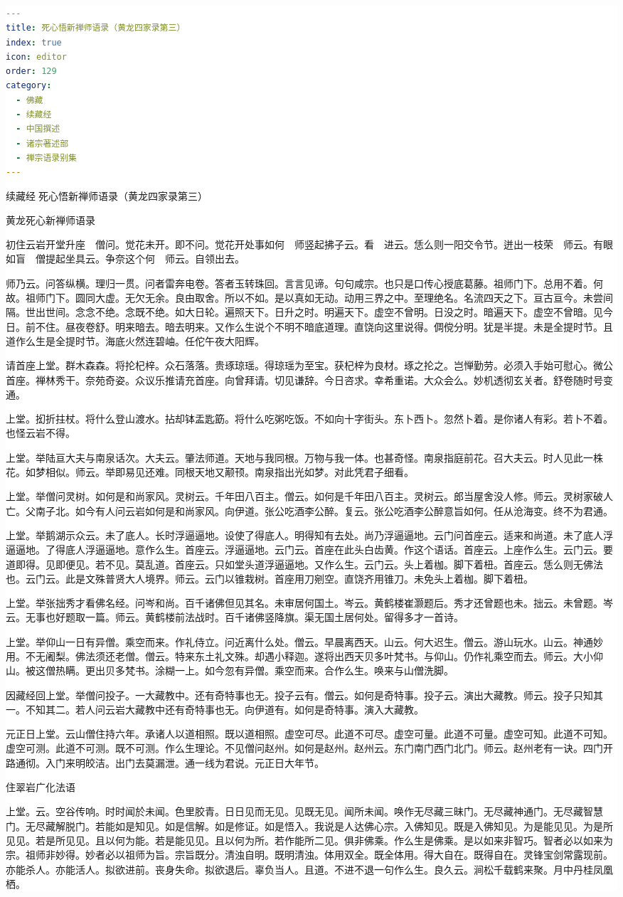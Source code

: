 ```yaml
---
title: 死心悟新禅师语录（黄龙四家录第三）
index: true
icon: editor
order: 129
category:
  - 佛藏
  - 续藏经
  - 中国撰述
  - 诸宗著述部
  - 禅宗语录别集
---
```


续藏经   死心悟新禅师语录（黄龙四家录第三）  

黄龙死心新禅师语录  

初住云岩开堂升座　僧问。觉花未开。即不问。觉花开处事如何　师竖起拂子云。看　进云。恁么则一阳交令节。迸出一枝荣　师云。有眼如盲　僧提起坐具云。争奈这个何　师云。自领出去。  

师乃云。问答纵横。理归一贯。问者雷奔电卷。答者玉转珠回。言言见谛。句句咸宗。也只是口传心授底葛藤。祖师门下。总用不着。何故。祖师门下。圆同大虚。无欠无余。良由取舍。所以不如。是以真如无动。动用三界之中。至理绝名。名流四天之下。亘古亘今。未尝间隔。世出世间。念念不绝。念既不绝。如大日轮。遍照天下。日升之时。明遍天下。虚空不曾明。日没之时。暗遍天下。虚空不曾暗。见今日。前不住。昼夜卷舒。明来暗去。暗去明来。又作么生说个不明不暗底道理。直饶向这里说得。倜傥分明。犹是半提。未是全提时节。且道作么生是全提时节。海底火然连碧岫。任佗午夜大阳辉。  

请首座上堂。群木森森。将抡杞梓。众石落落。贵琢琼瑶。得琼瑶为至宝。获杞梓为良材。琢之抡之。岂惮勤劳。必须入手始可慰心。微公首座。禅林秀干。奈苑奇姿。众议乐推请充首座。向曾拜请。切见谦辞。今日咨求。幸希重诺。大众会么。妙机透彻玄关者。舒卷随时号变通。  

上堂。抝折拄杖。将什么登山渡水。拈却钵盂匙筯。将什么吃粥吃饭。不如向十字街头。东卜西卜。忽然卜着。是你诸人有彩。若卜不着。也怪云岩不得。  

上堂。举陆亘大夫与南泉话次。大夫云。肇法师道。天地与我同根。万物与我一体。也甚奇怪。南泉指庭前花。召大夫云。时人见此一株花。如梦相似。师云。举即易见还难。同根天地又颟顸。南泉指出光如梦。对此凭君子细看。  

上堂。举僧问灵树。如何是和尚家风。灵树云。千年田八百主。僧云。如何是千年田八百主。灵树云。郎当屋舍没人修。师云。灵树家破人亡。父南子北。如今有人问云岩如何是和尚家风。向伊道。张公吃酒李公醉。复云。张公吃酒李公醉意旨如何。任从沧海变。终不为君通。  

上堂。举鹅湖示众云。未了底人。长时浮逼逼地。设使了得底人。明得知有去处。尚乃浮逼逼地。云门问首座云。适来和尚道。未了底人浮逼逼地。了得底人浮逼逼地。意作么生。首座云。浮逼逼地。云门云。首座在此头白齿黄。作这个语话。首座云。上座作么生。云门云。要道即得。见即便见。若不见。莫乱道。首座云。只如堂头道浮逼逼地。又作么生。云门云。头上着枷。脚下着杻。首座云。恁么则无佛法也。云门云。此是文殊普贤大人境界。师云。云门以锥栽树。首座用刀剜空。直饶齐用锥刀。未免头上着枷。脚下着杻。  

上堂。举张拙秀才看佛名经。问岑和尚。百千诸佛但见其名。未审居何国土。岑云。黄鹤楼崔灏题后。秀才还曾题也未。拙云。未曾题。岑云。无事也好题取一篇。师云。黄鹤楼前法战时。百千诸佛竖降旗。渠无国土居何处。留得多才一首诗。  

上堂。举仰山一日有异僧。乘空而来。作礼侍立。问近离什么处。僧云。早晨离西天。山云。何大迟生。僧云。游山玩水。山云。神通妙用。不无阇梨。佛法须还老僧。僧云。特来东土礼文殊。却遇小释迦。遂将出西天贝多叶梵书。与仰山。仍作礼乘空而去。师云。大小仰山。被这僧热瞒。更出贝多梵书。涂糊一上。如今忽有异僧。乘空而来。合作么生。唤来与山僧洗脚。  

因藏经回上堂。举僧问投子。一大藏教中。还有奇特事也无。投子云有。僧云。如何是奇特事。投子云。演出大藏教。师云。投子只知其一。不知其二。若人问云岩大藏教中还有奇特事也无。向伊道有。如何是奇特事。演入大藏教。  

元正日上堂。云山僧住持六年。承诸人以道相照。既以道相照。虚空可尽。此道不可尽。虚空可量。此道不可量。虚空可知。此道不可知。虚空可测。此道不可测。既不可测。作么生理论。不见僧问赵州。如何是赵州。赵州云。东门南门西门北门。师云。赵州老有一诀。四门开路通彻。入门来明皎洁。出门去莫漏泄。通一线为君说。元正日大年节。  

住翠岩广化法语  

上堂。云。空谷传响。时时闻於未闻。色里胶青。日日见而无见。见既无见。闻所未闻。唤作无尽藏三昧门。无尽藏神通门。无尽藏智慧门。无尽藏解脱门。若能如是知见。如是信解。如是修证。如是悟入。我说是人达佛心宗。入佛知见。既是入佛知见。为是能见见。为是所见见。若是所见见。且以何为能。若是能见见。且以何为所。若作能所二见。俱非佛乘。作么生是佛乘。是以如来非智巧。智者必以如来为宗。祖师非妙得。妙者必以祖师为旨。宗旨既分。清浊自明。既明清浊。体用双全。既全体用。得大自在。既得自在。灵锋宝剑常露现前。亦能杀人。亦能活人。拟欲进前。丧身失命。拟欲退后。辜负当人。且道。不进不退一句作么生。良久云。涧松千载鹤来聚。月中丹桂凤凰栖。  
